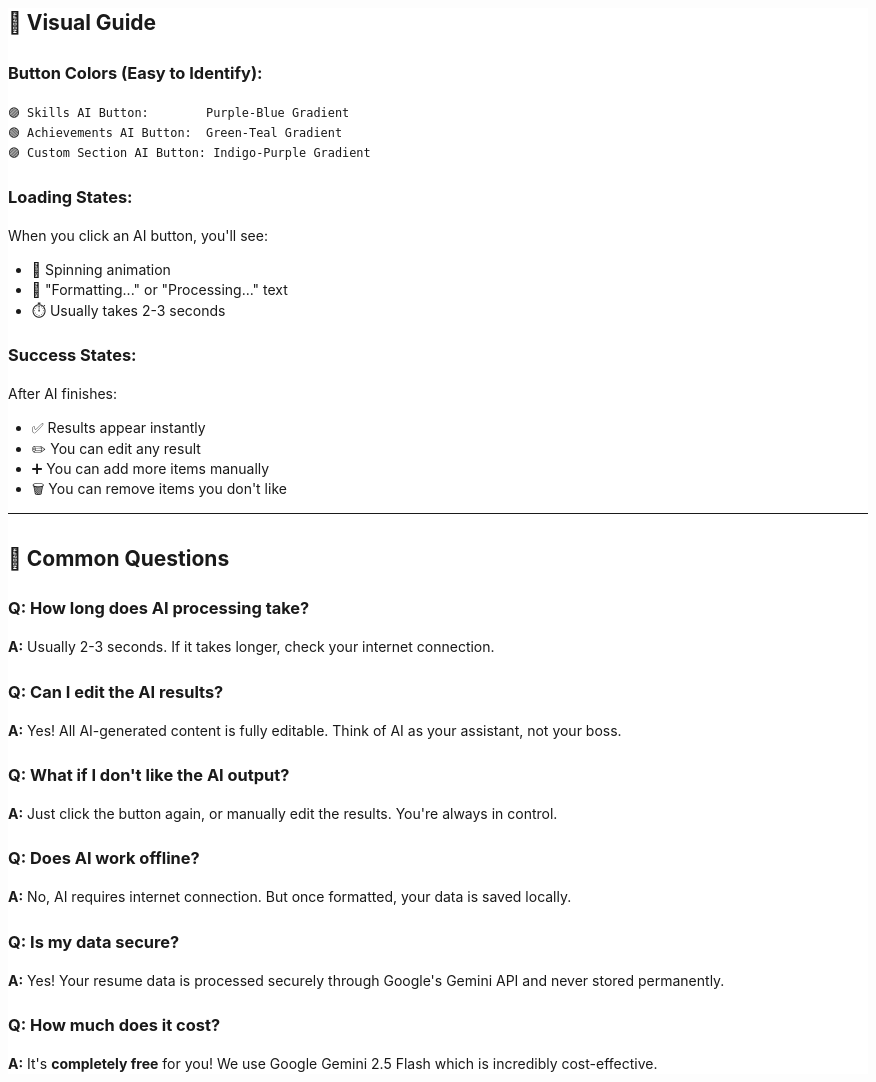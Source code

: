 
## 🎨 Visual Guide

### Button Colors (Easy to Identify):

```
🟣 Skills AI Button:        Purple-Blue Gradient
🟢 Achievements AI Button:  Green-Teal Gradient  
🟣 Custom Section AI Button: Indigo-Purple Gradient
```

### Loading States:
When you click an AI button, you'll see:
- 🔄 Spinning animation
- 💬 "Formatting..." or "Processing..." text
- ⏱️ Usually takes 2-3 seconds

### Success States:
After AI finishes:
- ✅ Results appear instantly
- ✏️ You can edit any result
- ➕ You can add more items manually
- 🗑️ You can remove items you don't like

---

## 🚨 Common Questions

### Q: How long does AI processing take?
**A:** Usually 2-3 seconds. If it takes longer, check your internet connection.

### Q: Can I edit the AI results?
**A:** Yes! All AI-generated content is fully editable. Think of AI as your assistant, not your boss.

### Q: What if I don't like the AI output?
**A:** Just click the button again, or manually edit the results. You're always in control.

### Q: Does AI work offline?
**A:** No, AI requires internet connection. But once formatted, your data is saved locally.

### Q: Is my data secure?
**A:** Yes! Your resume data is processed securely through Google's Gemini API and never stored permanently.

### Q: How much does it cost?
**A:** It's **completely free** for you! We use Google Gemini 2.5 Flash which is incredibly cost-effective.
